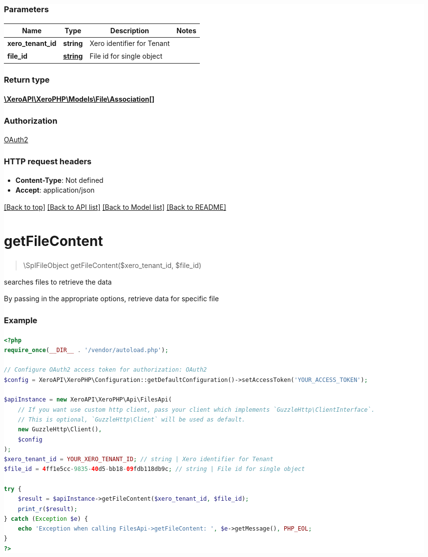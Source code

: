 ### Parameters

Name | Type | Description  | Notes
------------- | ------------- | ------------- | -------------
 **xero_tenant_id** | **string**| Xero identifier for Tenant |
 **file_id** | [**string**](../Model/.md)| File id for single object |

### Return type

[**\XeroAPI\XeroPHP\Models\File\Association[]**](../Model/Association.md)

### Authorization

[OAuth2](../../README.md#OAuth2)

### HTTP request headers

 - **Content-Type**: Not defined
 - **Accept**: application/json

[[Back to top]](#) [[Back to API list]](../../README.md#documentation-for-api-endpoints) [[Back to Model list]](../../README.md#documentation-for-models) [[Back to README]](../../README.md)

# **getFileContent**
> \SplFileObject getFileContent($xero_tenant_id, $file_id)

searches files to retrieve the data

By passing in the appropriate options, retrieve data for specific file

### Example
```php
<?php
require_once(__DIR__ . '/vendor/autoload.php');

// Configure OAuth2 access token for authorization: OAuth2
$config = XeroAPI\XeroPHP\Configuration::getDefaultConfiguration()->setAccessToken('YOUR_ACCESS_TOKEN');

$apiInstance = new XeroAPI\XeroPHP\Api\FilesApi(
    // If you want use custom http client, pass your client which implements `GuzzleHttp\ClientInterface`.
    // This is optional, `GuzzleHttp\Client` will be used as default.
    new GuzzleHttp\Client(),
    $config
);
$xero_tenant_id = YOUR_XERO_TENANT_ID; // string | Xero identifier for Tenant
$file_id = 4ff1e5cc-9835-40d5-bb18-09fdb118db9c; // string | File id for single object

try {
    $result = $apiInstance->getFileContent($xero_tenant_id, $file_id);
    print_r($result);
} catch (Exception $e) {
    echo 'Exception when calling FilesApi->getFileContent: ', $e->getMessage(), PHP_EOL;
}
?>
```
